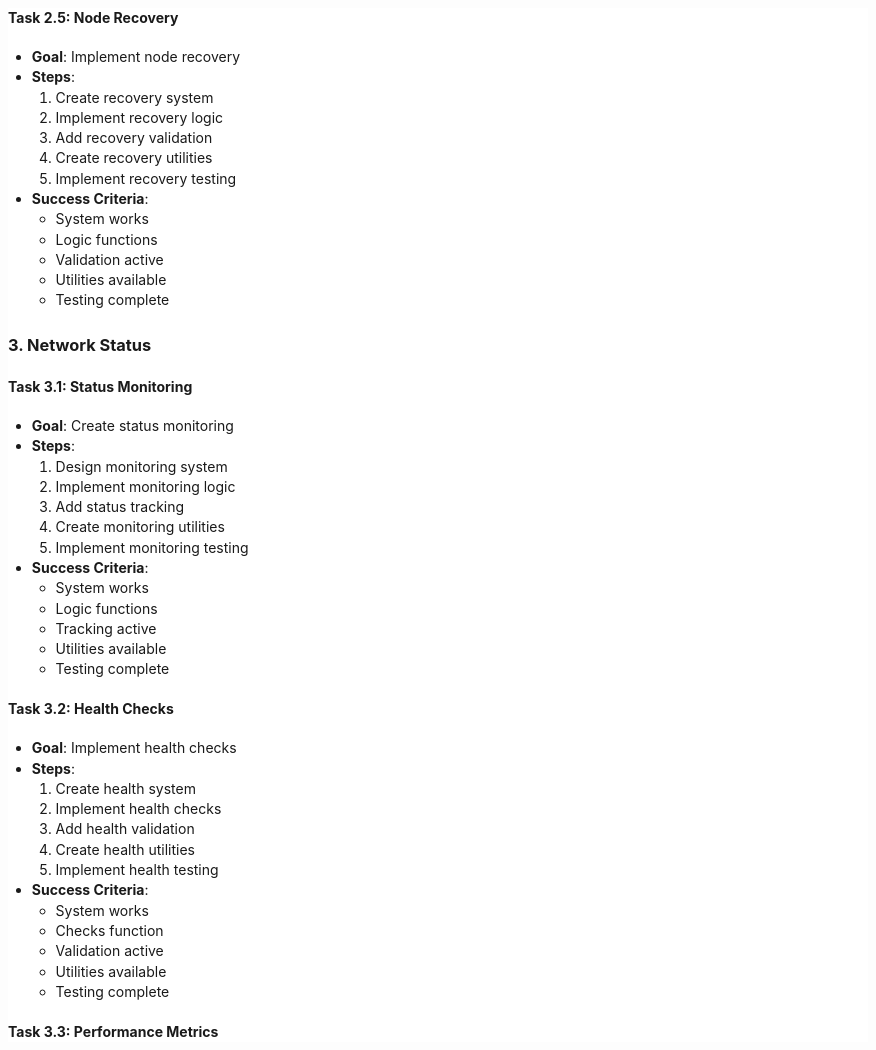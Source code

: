 #### Task 2.5: Node Recovery

- **Goal**: Implement node recovery
- **Steps**:
  1. Create recovery system
  2. Implement recovery logic
  3. Add recovery validation
  4. Create recovery utilities
  5. Implement recovery testing
- **Success Criteria**:
  - System works
  - Logic functions
  - Validation active
  - Utilities available
  - Testing complete

### 3. Network Status

#### Task 3.1: Status Monitoring

- **Goal**: Create status monitoring
- **Steps**:
  1. Design monitoring system
  2. Implement monitoring logic
  3. Add status tracking
  4. Create monitoring utilities
  5. Implement monitoring testing
- **Success Criteria**:
  - System works
  - Logic functions
  - Tracking active
  - Utilities available
  - Testing complete

#### Task 3.2: Health Checks

- **Goal**: Implement health checks
- **Steps**:
  1. Create health system
  2. Implement health checks
  3. Add health validation
  4. Create health utilities
  5. Implement health testing
- **Success Criteria**:
  - System works
  - Checks function
  - Validation active
  - Utilities available
  - Testing complete

#### Task 3.3: Performance Metrics
